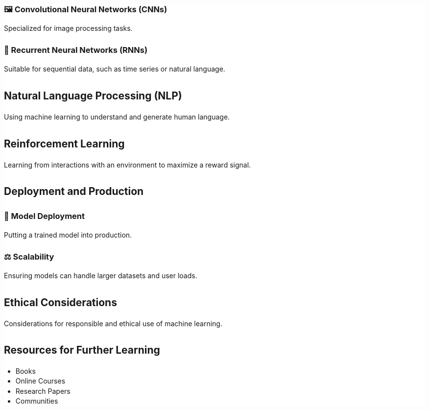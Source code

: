 ### 🖼️ Convolutional Neural Networks (CNNs)

Specialized for image processing tasks.

### 🔄 Recurrent Neural Networks (RNNs)

Suitable for sequential data, such as time series or natural language.

## Natural Language Processing (NLP)

Using machine learning to understand and generate human language.

## Reinforcement Learning

Learning from interactions with an environment to maximize a reward signal.

## Deployment and Production

### 🚢 Model Deployment

Putting a trained model into production.

### ⚖️ Scalability

Ensuring models can handle larger datasets and user loads.

## Ethical Considerations

Considerations for responsible and ethical use of machine learning.

## Resources for Further Learning

- Books
- Online Courses
- Research Papers
- Communities
